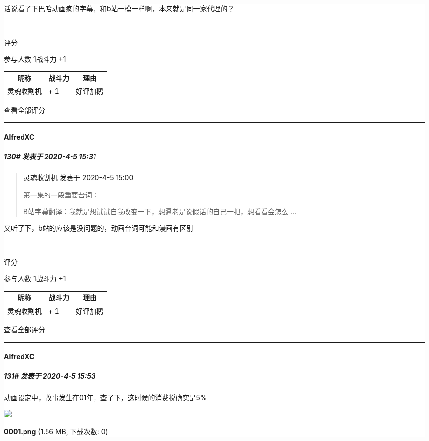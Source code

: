 话说看了下巴哈动画疯的字幕，和b站一模一样啊，本来就是同一家代理的？


﹍﹍﹍

评分


 参与人数 1战斗力 +1

|昵称|战斗力|理由|
|----|---|---|
| 灵魂收割机| + 1|好评加鹅|


查看全部评分


-----

####  AlfredXC  
##### 130#       发表于 2020-4-5 15:31


<blockquote><a href="httphttps://bbs.saraba1st.com/2b/forum.php?mod=redirect&amp;goto=findpost&amp;pid=46982682&amp;ptid=1823729" target="_blank">灵魂收割机 发表于 2020-4-5 15:00</a>

第一集的一段重要台词：

B站字幕翻译：我就是想试试自我改变一下，想逼老是说假话的自己一把，想看看会怎么 ...</blockquote>
又听了下，b站的应该是没问题的，动画台词可能和漫画有区别


﹍﹍﹍

评分


 参与人数 1战斗力 +1

|昵称|战斗力|理由|
|----|---|---|
| 灵魂收割机| + 1|好评加鹅|


查看全部评分


-----

####  AlfredXC  
##### 131#       发表于 2020-4-5 15:53


动画设定中，故事发生在01年，查了下，这时候的消费税确实是5%


<img src="https://img.saraba1st.com/forum/202004/05/155221asc0capuougjn8c2.png" referrerpolicy="no-referrer">


<strong>0001.png</strong> (1.56 MB, 下载次数: 0)
